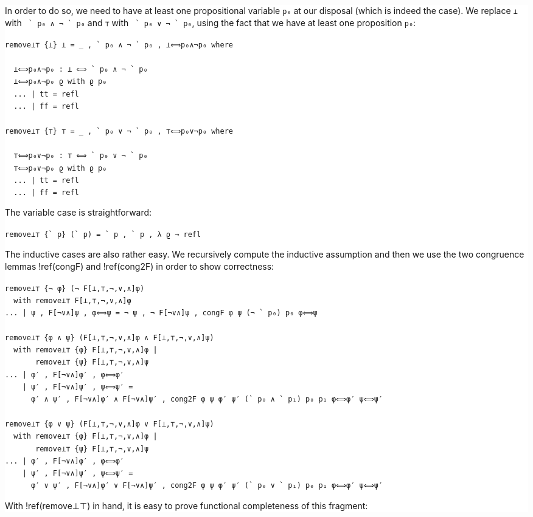 In order to do so, we need to have at least one propositional variable `p₀` at our disposal
(which is indeed the case).
We replace `⊥` with `` ` p₀ ∧ ¬ ` p₀``
and `⊤` with `` ` p₀ ∨ ¬ ` p₀``,
using the fact that we have at least one proposition `p₀`:

```
remove⊥⊤ {⊥} ⊥ = _ , ` p₀ ∧ ¬ ` p₀ , ⊥⟺p₀∧¬p₀ where

  ⊥⟺p₀∧¬p₀ : ⊥ ⟺ ` p₀ ∧ ¬ ` p₀
  ⊥⟺p₀∧¬p₀ ϱ with ϱ p₀
  ... | tt = refl
  ... | ff = refl

remove⊥⊤ {⊤} ⊤ = _ , ` p₀ ∨ ¬ ` p₀ , ⊤⟺p₀∨¬p₀ where

  ⊤⟺p₀∨¬p₀ : ⊤ ⟺ ` p₀ ∨ ¬ ` p₀
  ⊤⟺p₀∨¬p₀ ϱ with ϱ p₀
  ... | tt = refl
  ... | ff = refl
```

The variable case is straightforward:

```
remove⊥⊤ {` p} (` p) = ` p , ` p , λ ϱ → refl
```

The inductive cases are also rather easy.
We recursively compute the inductive assumption
and then we use the two congruence lemmas !ref(congF) and !ref(cong2F) in order to show correctness:

```
remove⊥⊤ {¬ φ} (¬ F[⊥,⊤,¬,∨,∧]φ)
  with remove⊥⊤ F[⊥,⊤,¬,∨,∧]φ
... | ψ , F[¬∨∧]ψ , φ⟺ψ = ¬ ψ , ¬ F[¬∨∧]ψ , congF φ ψ (¬ ` p₀) p₀ φ⟺ψ

remove⊥⊤ {φ ∧ ψ} (F[⊥,⊤,¬,∨,∧]φ ∧ F[⊥,⊤,¬,∨,∧]ψ)
  with remove⊥⊤ {φ} F[⊥,⊤,¬,∨,∧]φ |
       remove⊥⊤ {ψ} F[⊥,⊤,¬,∨,∧]ψ
... | φ′ , F[¬∨∧]φ′ , φ⟺φ′
    | ψ′ , F[¬∨∧]ψ′ , ψ⟺ψ′ =
      φ′ ∧ ψ′ , F[¬∨∧]φ′ ∧ F[¬∨∧]ψ′ , cong2F φ ψ φ′ ψ′ (` p₀ ∧ ` p₁) p₀ p₁ φ⟺φ′ ψ⟺ψ′ 

remove⊥⊤ {φ ∨ ψ} (F[⊥,⊤,¬,∨,∧]φ ∨ F[⊥,⊤,¬,∨,∧]ψ)
  with remove⊥⊤ {φ} F[⊥,⊤,¬,∨,∧]φ |
       remove⊥⊤ {ψ} F[⊥,⊤,¬,∨,∧]ψ
... | φ′ , F[¬∨∧]φ′ , φ⟺φ′
    | ψ′ , F[¬∨∧]ψ′ , ψ⟺ψ′ =
      φ′ ∨ ψ′ , F[¬∨∧]φ′ ∨ F[¬∨∧]ψ′ , cong2F φ ψ φ′ ψ′ (` p₀ ∨ ` p₁) p₀ p₁ φ⟺φ′ ψ⟺ψ′ 
```

With !ref(remove⊥⊤) in hand, it is easy to prove functional completeness of this fragment:
